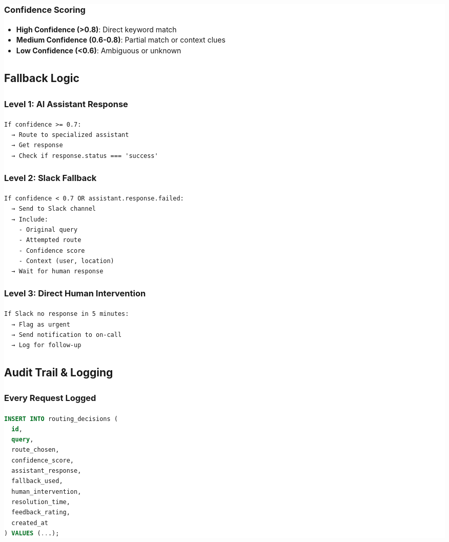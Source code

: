 ### Confidence Scoring
- **High Confidence (>0.8)**: Direct keyword match
- **Medium Confidence (0.6-0.8)**: Partial match or context clues
- **Low Confidence (<0.6)**: Ambiguous or unknown

## Fallback Logic

### Level 1: AI Assistant Response
```
If confidence >= 0.7:
  → Route to specialized assistant
  → Get response
  → Check if response.status === 'success'
```

### Level 2: Slack Fallback
```
If confidence < 0.7 OR assistant.response.failed:
  → Send to Slack channel
  → Include:
    - Original query
    - Attempted route
    - Confidence score
    - Context (user, location)
  → Wait for human response
```

### Level 3: Direct Human Intervention
```
If Slack no response in 5 minutes:
  → Flag as urgent
  → Send notification to on-call
  → Log for follow-up
```

## Audit Trail & Logging

### Every Request Logged
```sql
INSERT INTO routing_decisions (
  id,
  query,
  route_chosen,
  confidence_score,
  assistant_response,
  fallback_used,
  human_intervention,
  resolution_time,
  feedback_rating,
  created_at
) VALUES (...);
```
